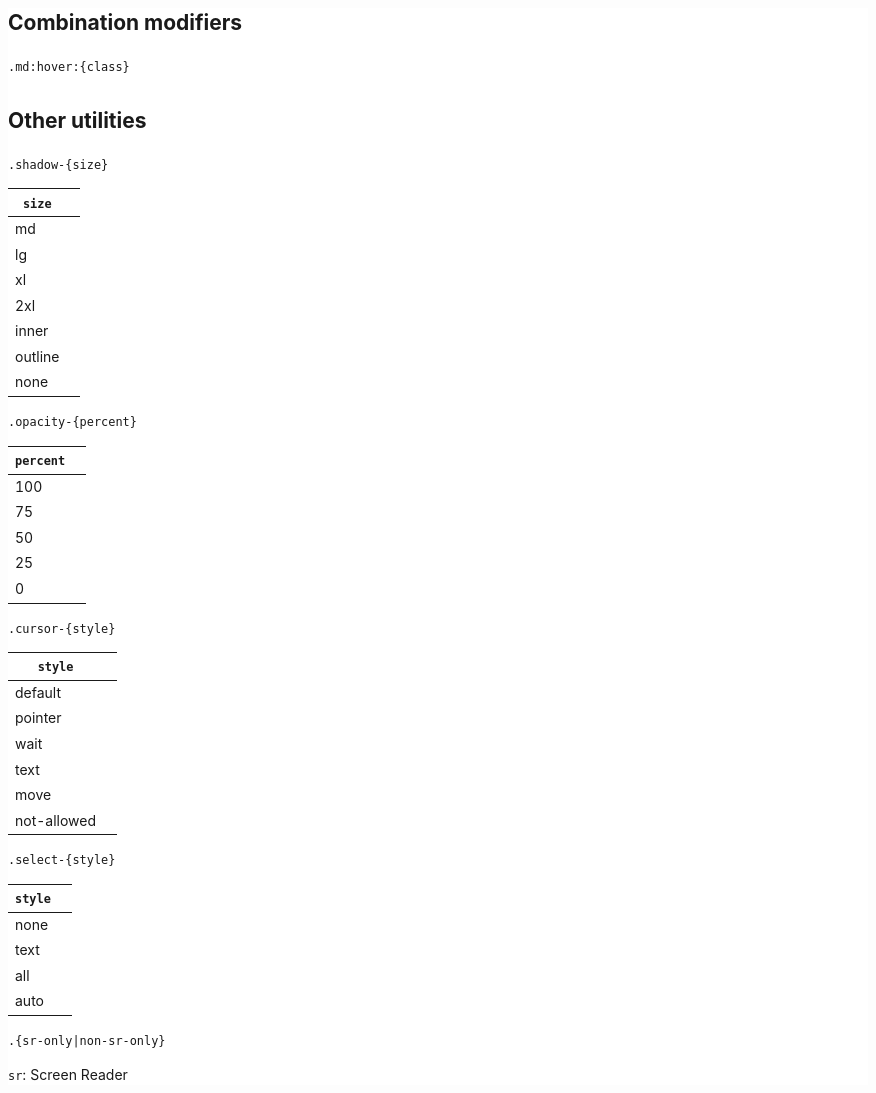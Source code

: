 ## Combination modifiers

`.md:hover:{class}`

## Other utilities

`.shadow-{size}`

| `size`  |     |
| ------- | --- |
| md      |     |
| lg      |     |
| xl      |     |
| 2xl     |     |
| inner   |     |
| outline |     |
| none    |     |

`.opacity-{percent}`

| `percent` |     |
| --------- | --- |
| 100       |     |
| 75        |     |
| 50        |     |
| 25        |     |
| 0         |     |

`.cursor-{style}`

|   `style`   |     |
| ----------- | --- |
| default     |     |
| pointer     |     |
| wait        |     |
| text        |     |
| move        |     |
| not-allowed |     |

`.select-{style}`

| `style` |     |
| ------- | --- |
| none    |     |
| text    |     |
| all     |     |
| auto    |     |

`.{sr-only|non-sr-only}`

`sr`: Screen Reader
